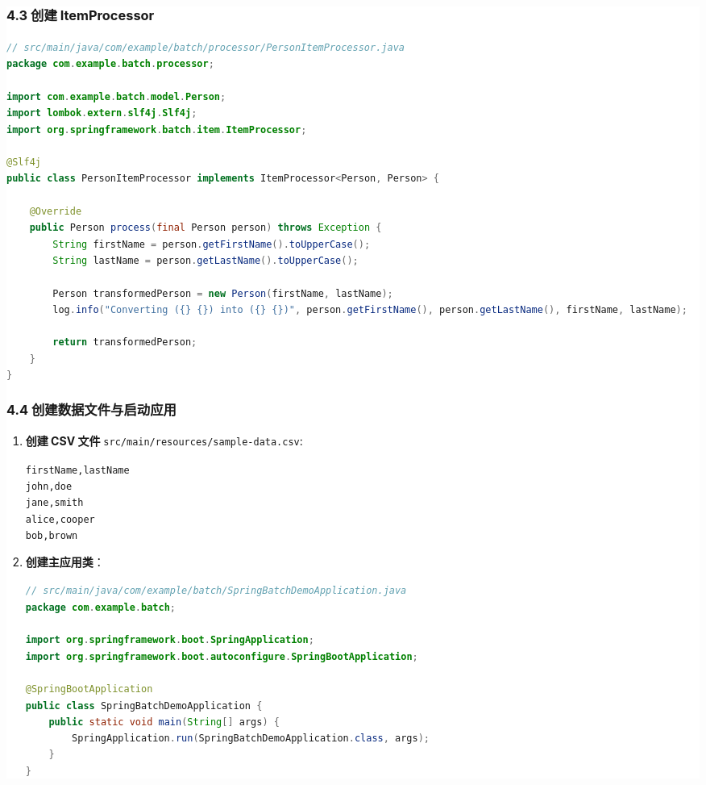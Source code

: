 ### 4.3 创建 ItemProcessor

```java
// src/main/java/com/example/batch/processor/PersonItemProcessor.java
package com.example.batch.processor;

import com.example.batch.model.Person;
import lombok.extern.slf4j.Slf4j;
import org.springframework.batch.item.ItemProcessor;

@Slf4j
public class PersonItemProcessor implements ItemProcessor<Person, Person> {

    @Override
    public Person process(final Person person) throws Exception {
        String firstName = person.getFirstName().toUpperCase();
        String lastName = person.getLastName().toUpperCase();

        Person transformedPerson = new Person(firstName, lastName);
        log.info("Converting ({} {}) into ({} {})", person.getFirstName(), person.getLastName(), firstName, lastName);

        return transformedPerson;
    }
}
```

### 4.4 创建数据文件与启动应用

1. **创建 CSV 文件** `src/main/resources/sample-data.csv`:

   ```csv
   firstName,lastName
   john,doe
   jane,smith
   alice,cooper
   bob,brown
   ```

2. **创建主应用类**：

   ```java
   // src/main/java/com/example/batch/SpringBatchDemoApplication.java
   package com.example.batch;

   import org.springframework.boot.SpringApplication;
   import org.springframework.boot.autoconfigure.SpringBootApplication;

   @SpringBootApplication
   public class SpringBatchDemoApplication {
       public static void main(String[] args) {
           SpringApplication.run(SpringBatchDemoApplication.class, args);
       }
   }
   ```
